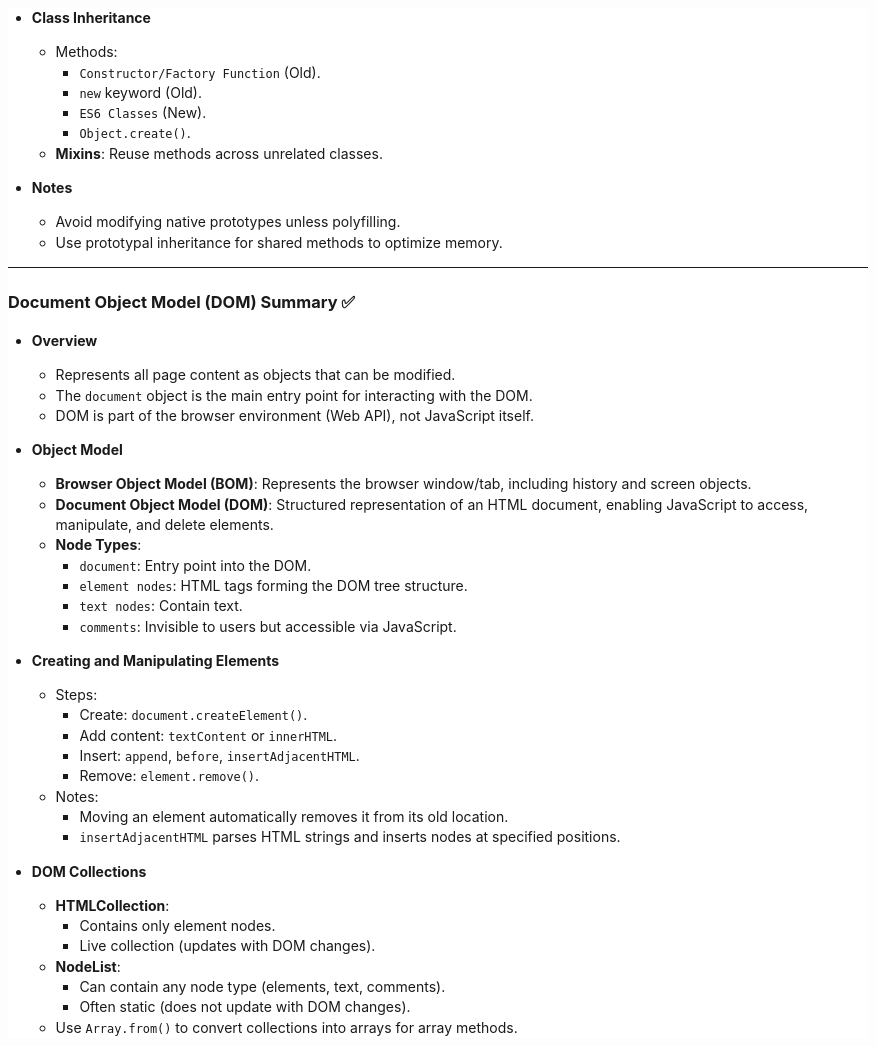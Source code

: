 - **Class Inheritance**

  - Methods:
    - `Constructor/Factory Function` (Old).
    - `new` keyword (Old).
    - `ES6 Classes` (New).
    - `Object.create()`.
  - **Mixins**: Reuse methods across unrelated classes.

- **Notes**
  - Avoid modifying native prototypes unless polyfilling.
  - Use prototypal inheritance for shared methods to optimize memory.

---

### Document Object Model (DOM) Summary ✅

- **Overview**

  - Represents all page content as objects that can be modified.
  - The `document` object is the main entry point for interacting with the DOM.
  - DOM is part of the browser environment (Web API), not JavaScript itself.

- **Object Model**

  - **Browser Object Model (BOM)**: Represents the browser window/tab, including history and screen objects.
  - **Document Object Model (DOM)**: Structured representation of an HTML document, enabling JavaScript to access, manipulate, and delete elements.
  - **Node Types**:
    - `document`: Entry point into the DOM.
    - `element nodes`: HTML tags forming the DOM tree structure.
    - `text nodes`: Contain text.
    - `comments`: Invisible to users but accessible via JavaScript.

- **Creating and Manipulating Elements**

  - Steps:
    - Create: `document.createElement()`.
    - Add content: `textContent` or `innerHTML`.
    - Insert: `append`, `before`, `insertAdjacentHTML`.
    - Remove: `element.remove()`.
  - Notes:
    - Moving an element automatically removes it from its old location.
    - `insertAdjacentHTML` parses HTML strings and inserts nodes at specified positions.

- **DOM Collections**

  - **HTMLCollection**:
    - Contains only element nodes.
    - Live collection (updates with DOM changes).
  - **NodeList**:
    - Can contain any node type (elements, text, comments).
    - Often static (does not update with DOM changes).
  - Use `Array.from()` to convert collections into arrays for array methods.

